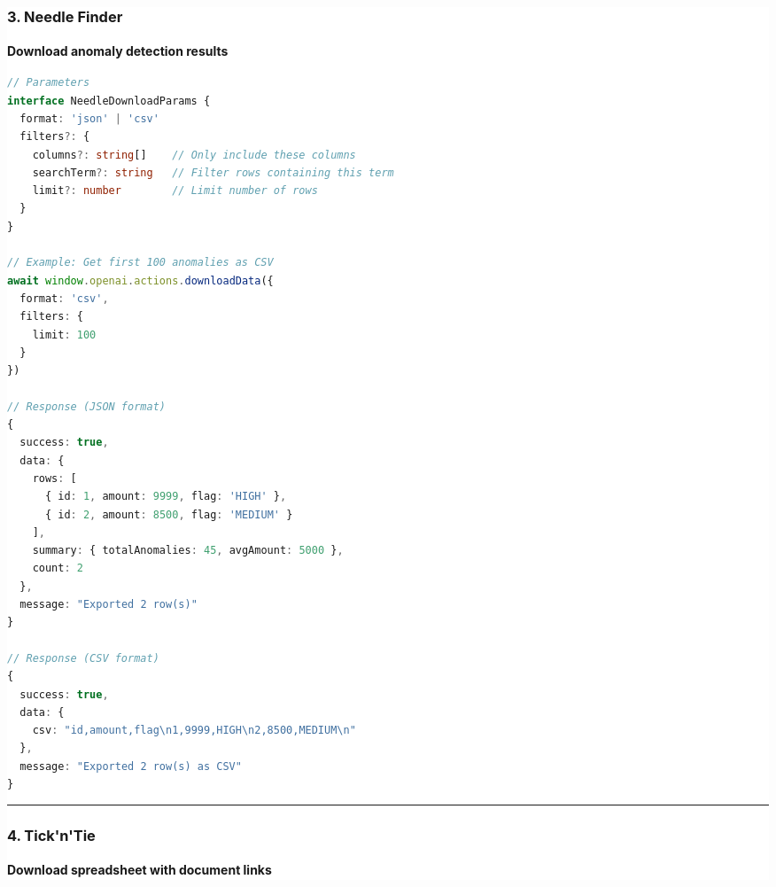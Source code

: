 
### 3. Needle Finder

**Download anomaly detection results**

```typescript
// Parameters
interface NeedleDownloadParams {
  format: 'json' | 'csv'
  filters?: {
    columns?: string[]    // Only include these columns
    searchTerm?: string   // Filter rows containing this term
    limit?: number        // Limit number of rows
  }
}

// Example: Get first 100 anomalies as CSV
await window.openai.actions.downloadData({
  format: 'csv',
  filters: {
    limit: 100
  }
})

// Response (JSON format)
{
  success: true,
  data: {
    rows: [
      { id: 1, amount: 9999, flag: 'HIGH' },
      { id: 2, amount: 8500, flag: 'MEDIUM' }
    ],
    summary: { totalAnomalies: 45, avgAmount: 5000 },
    count: 2
  },
  message: "Exported 2 row(s)"
}

// Response (CSV format)
{
  success: true,
  data: {
    csv: "id,amount,flag\n1,9999,HIGH\n2,8500,MEDIUM\n"
  },
  message: "Exported 2 row(s) as CSV"
}
```

---

### 4. Tick'n'Tie

**Download spreadsheet with document links**
